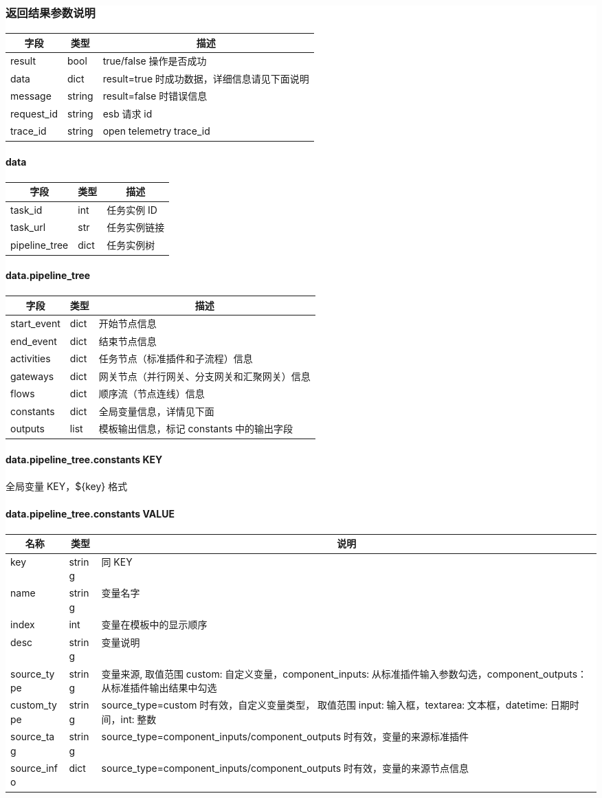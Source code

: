 ### 返回结果参数说明

| 字段      | 类型      | 描述      |
|-----------|----------|-----------|
|  result      |    bool    |      true/false 操作是否成功     |
|  data        |    dict  |      result=true 时成功数据，详细信息请见下面说明      |
|  message     |    string  |      result=false 时错误信息     |
|  request_id     |    string  |      esb 请求 id     |
|  trace_id     |    string  |      open telemetry trace_id     |

####  data

| 字段      | 类型      | 描述      |
|-----------|----------|-----------|
|  task_id      |    int    |      任务实例 ID     |
|  task_url     |    str     |    任务实例链接     |
|  pipeline_tree     |    dict     |    任务实例树     |

#### data.pipeline_tree

| 字段      | 类型      | 描述      |
|-----------|----------|-----------|
|  start_event      |    dict    |      开始节点信息     |
|  end_event      |    dict    |      结束节点信息    |
|  activities      |    dict    |      任务节点（标准插件和子流程）信息    |
|  gateways      |    dict    |      网关节点（并行网关、分支网关和汇聚网关）信息    |
|  flows      |    dict    |     顺序流（节点连线）信息    |
|  constants      |    dict    |  全局变量信息，详情见下面    |
|  outputs      |    list    |  模板输出信息，标记 constants 中的输出字段    |

#### data.pipeline_tree.constants KEY

全局变量 KEY，${key} 格式

#### data.pipeline_tree.constants VALUE

|   名称   |  类型  |           说明             |
| ------------ | ---------- | ------------------------------ |
|  key      |    string    |      同 KEY     |
|  name      |    string    |      变量名字    |
|  index      |    int    |      变量在模板中的显示顺序    |
|  desc      |    string    |      变量说明   |
|  source_type      |    string    |      变量来源, 取值范围 custom: 自定义变量，component_inputs: 从标准插件输入参数勾选，component_outputs：从标准插件输出结果中勾选   |
|  custom_type      |    string    |      source_type=custom 时有效，自定义变量类型， 取值范围 input: 输入框，textarea: 文本框，datetime: 日期时间，int: 整数|
|  source_tag      |    string    |      source_type=component_inputs/component_outputs 时有效，变量的来源标准插件   |
|  source_info   |   dict  |  source_type=component_inputs/component_outputs 时有效，变量的来源节点信息 |
